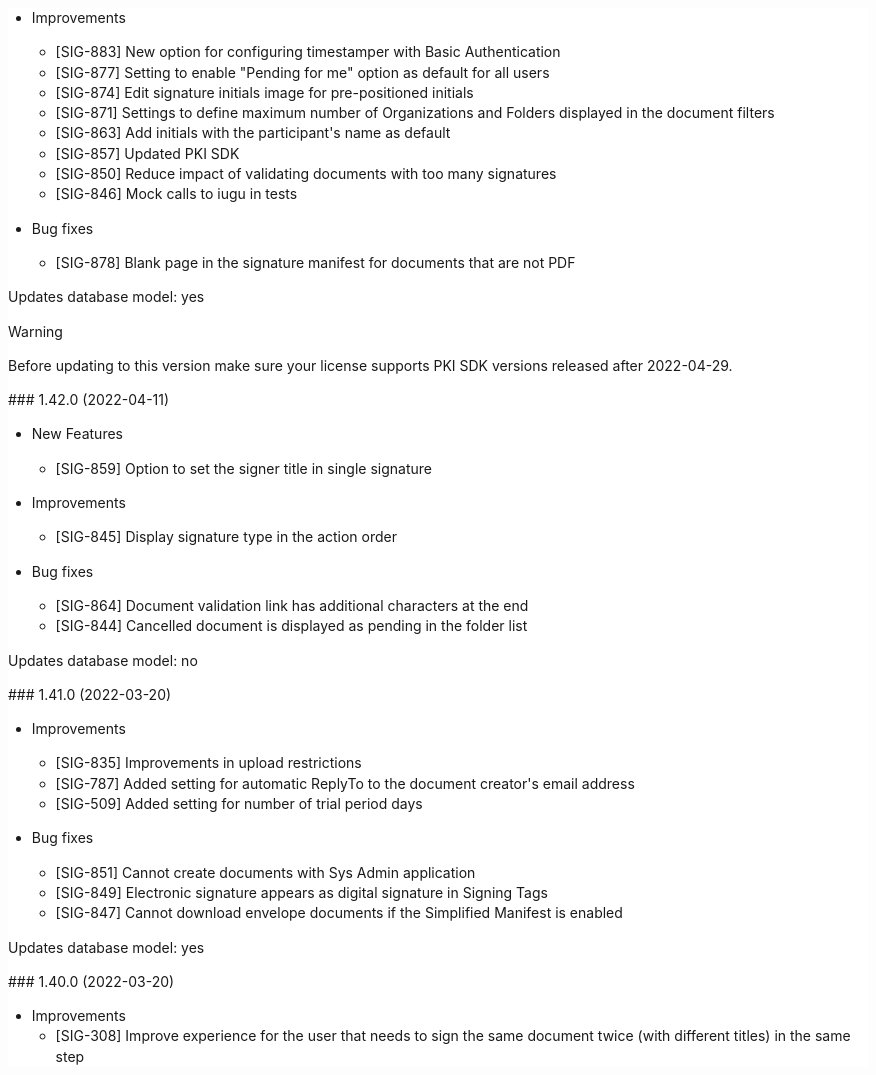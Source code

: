 * Improvements
  * [SIG-883] New option for configuring timestamper with Basic Authentication
  * [SIG-877] Setting to enable "Pending for me" option as default for all users
  * [SIG-874] Edit signature initials image for pre-positioned initials
  * [SIG-871] Settings to define maximum number of Organizations and Folders displayed in the document filters
  * [SIG-863] Add initials with the participant's name as default
  * [SIG-857] Updated PKI SDK
  * [SIG-850] Reduce impact of validating documents with too many signatures
  * [SIG-846] Mock calls to iugu in tests

* Bug fixes
  * [SIG-878] Blank page in the signature manifest for documents that are not PDF

Updates database model: yes

> [!WARNING]
> Before updating to this version make sure your license supports PKI SDK versions released after 2022-04-29.

<a name="v1-42-0" />
### 1.42.0 (2022-04-11)

* New Features
  * [SIG-859] Option to set the signer title in single signature

* Improvements
  * [SIG-845] Display signature type in the action order

* Bug fixes
  * [SIG-864] Document validation link has additional characters at the end
  * [SIG-844] Cancelled document is displayed as pending in the folder list

Updates database model: no

<a name="v1-41-0" />
### 1.41.0 (2022-03-20)

* Improvements
  * [SIG-835] Improvements in upload restrictions
  * [SIG-787] Added setting for automatic ReplyTo to the document creator's email address
  * [SIG-509] Added setting for number of trial period days

* Bug fixes
  * [SIG-851] Cannot create documents with Sys Admin application
  * [SIG-849] Electronic signature appears as digital signature in Signing Tags
  * [SIG-847] Cannot download envelope documents if the Simplified Manifest is enabled

Updates database model: yes

<a name="v1-40-0" />
### 1.40.0 (2022-03-20)

* Improvements
  * [SIG-308] Improve experience for the user that needs to sign the same document twice (with different titles) in the same step
